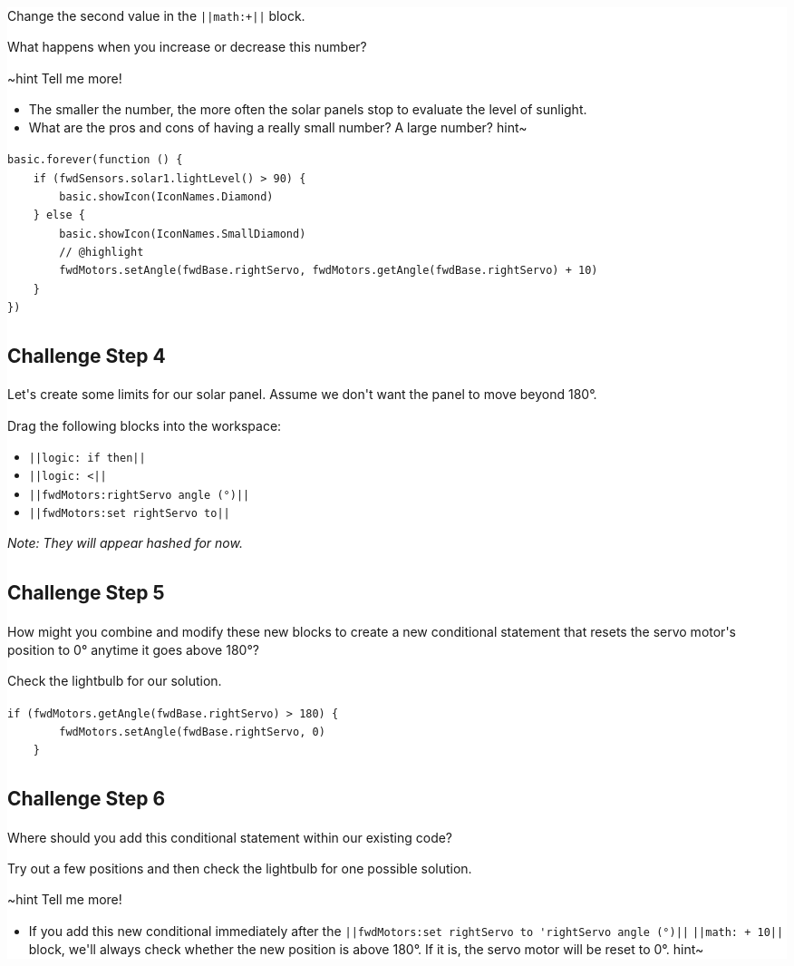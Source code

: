 Change the second value in the `||math:+||` block.

What happens when you increase or decrease this number?

~hint Tell me more!

-   The smaller the number, the more often the solar panels stop to evaluate the level of sunlight.
-   What are the pros and cons of having a really small number? A large number?
    hint~

```blocks
basic.forever(function () {
    if (fwdSensors.solar1.lightLevel() > 90) {
        basic.showIcon(IconNames.Diamond)
    } else {
        basic.showIcon(IconNames.SmallDiamond)
        // @highlight
        fwdMotors.setAngle(fwdBase.rightServo, fwdMotors.getAngle(fwdBase.rightServo) + 10)
    }
})
```

## Challenge Step 4

Let's create some limits for our solar panel. Assume we don't want the panel to move beyond 180°.

Drag the following blocks into the workspace:

-   `||logic: if then||`
-   `||logic: <||`
-   `||fwdMotors:rightServo angle (°)||`
-   `||fwdMotors:set rightServo to||`

_Note: They will appear hashed for now._

## Challenge Step 5

How might you combine and modify these new blocks to create a new conditional statement that resets the servo motor's position to 0° anytime it goes above 180°?

Check the lightbulb for our solution.

```block
if (fwdMotors.getAngle(fwdBase.rightServo) > 180) {
        fwdMotors.setAngle(fwdBase.rightServo, 0)
    }
```

## Challenge Step 6

Where should you add this conditional statement within our existing code?

Try out a few positions and then check the lightbulb for one possible solution.

~hint Tell me more!

-   If you add this new conditional immediately after the `||fwdMotors:set rightServo to 'rightServo angle (°)||` `||math: + 10||` block, we'll always check whether the new position is above 180°. If it is, the servo motor will be reset to 0°.
    hint~
